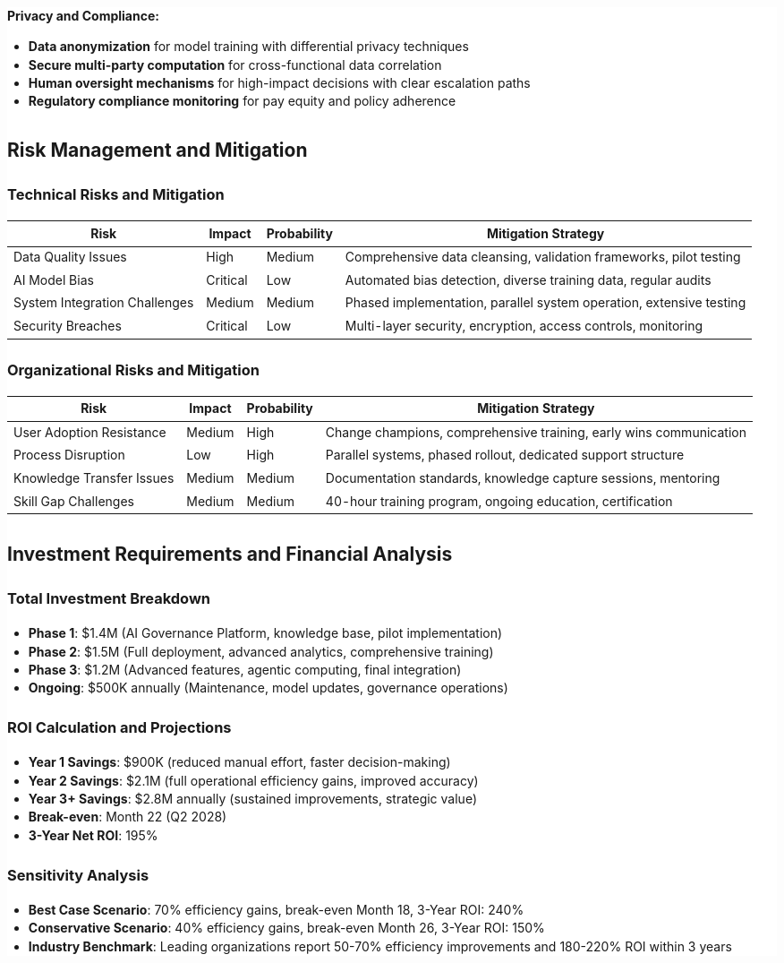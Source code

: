 **Privacy and Compliance:**
- **Data anonymization** for model training with differential privacy techniques
- **Secure multi-party computation** for cross-functional data correlation
- **Human oversight mechanisms** for high-impact decisions with clear escalation paths
- **Regulatory compliance monitoring** for pay equity and policy adherence

## Risk Management and Mitigation

### Technical Risks and Mitigation
| Risk | Impact | Probability | Mitigation Strategy |
|------|---------|-------------|-------------------|
| Data Quality Issues | High | Medium | Comprehensive data cleansing, validation frameworks, pilot testing |
| AI Model Bias | Critical | Low | Automated bias detection, diverse training data, regular audits |
| System Integration Challenges | Medium | Medium | Phased implementation, parallel system operation, extensive testing |
| Security Breaches | Critical | Low | Multi-layer security, encryption, access controls, monitoring |

### Organizational Risks and Mitigation
| Risk | Impact | Probability | Mitigation Strategy |
|------|---------|-------------|-------------------|
| User Adoption Resistance | Medium | High | Change champions, comprehensive training, early wins communication |
| Process Disruption | Low | High | Parallel systems, phased rollout, dedicated support structure |
| Knowledge Transfer Issues | Medium | Medium | Documentation standards, knowledge capture sessions, mentoring |
| Skill Gap Challenges | Medium | Medium | 40-hour training program, ongoing education, certification |

## Investment Requirements and Financial Analysis

### Total Investment Breakdown
- **Phase 1**: $1.4M (AI Governance Platform, knowledge base, pilot implementation)
- **Phase 2**: $1.5M (Full deployment, advanced analytics, comprehensive training)
- **Phase 3**: $1.2M (Advanced features, agentic computing, final integration)
- **Ongoing**: $500K annually (Maintenance, model updates, governance operations)

### ROI Calculation and Projections
- **Year 1 Savings**: $900K (reduced manual effort, faster decision-making)
- **Year 2 Savings**: $2.1M (full operational efficiency gains, improved accuracy)
- **Year 3+ Savings**: $2.8M annually (sustained improvements, strategic value)
- **Break-even**: Month 22 (Q2 2028)
- **3-Year Net ROI**: 195%

### Sensitivity Analysis
- **Best Case Scenario**: 70% efficiency gains, break-even Month 18, 3-Year ROI: 240%
- **Conservative Scenario**: 40% efficiency gains, break-even Month 26, 3-Year ROI: 150%
- **Industry Benchmark**: Leading organizations report 50-70% efficiency improvements and 180-220% ROI within 3 years
